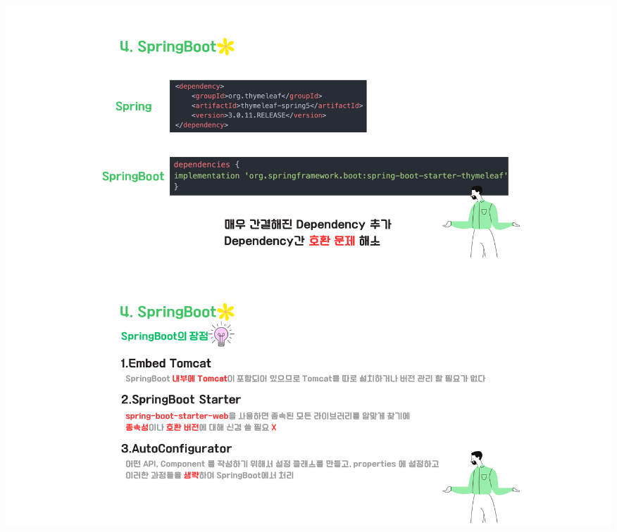 </p>
<br>

<div align='center'>   
    <img src="../img/tech_seminar_back_end/슬라이드41.PNG" width="600px">
</div>
<p>

</p>
<br>

<div align='center'>   
    <img src="../img/tech_seminar_back_end/슬라이드42.PNG" width="600px">
</div>
<p>
